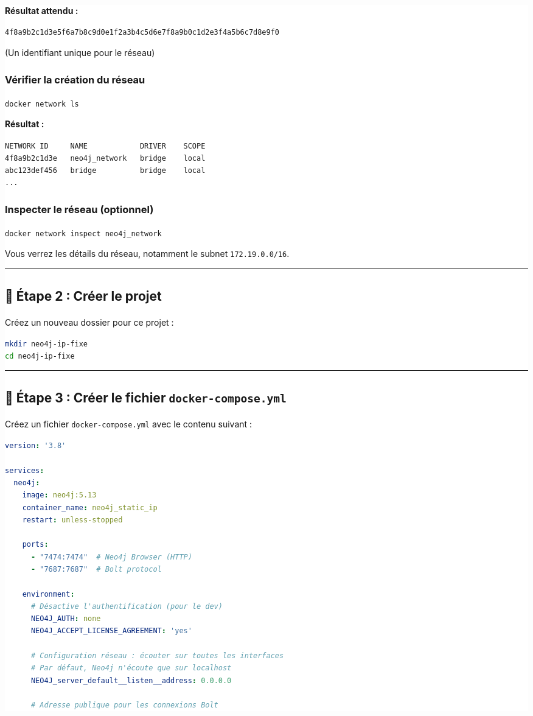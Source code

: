 **Résultat attendu :**
```
4f8a9b2c1d3e5f6a7b8c9d0e1f2a3b4c5d6e7f8a9b0c1d2e3f4a5b6c7d8e9f0
```
(Un identifiant unique pour le réseau)

### Vérifier la création du réseau

```bash
docker network ls
```

**Résultat :**
```
NETWORK ID     NAME            DRIVER    SCOPE
4f8a9b2c1d3e   neo4j_network   bridge    local
abc123def456   bridge          bridge    local
...
```

### Inspecter le réseau (optionnel)

```bash
docker network inspect neo4j_network
```

Vous verrez les détails du réseau, notamment le subnet `172.19.0.0/16`.

---

## 📁 Étape 2 : Créer le projet

Créez un nouveau dossier pour ce projet :

```bash
mkdir neo4j-ip-fixe
cd neo4j-ip-fixe
```

---

## 📝 Étape 3 : Créer le fichier `docker-compose.yml`

Créez un fichier `docker-compose.yml` avec le contenu suivant :

```yaml
version: '3.8'

services:
  neo4j:
    image: neo4j:5.13
    container_name: neo4j_static_ip
    restart: unless-stopped

    ports:
      - "7474:7474"  # Neo4j Browser (HTTP)
      - "7687:7687"  # Bolt protocol

    environment:
      # Désactive l'authentification (pour le dev)
      NEO4J_AUTH: none
      NEO4J_ACCEPT_LICENSE_AGREEMENT: 'yes'

      # Configuration réseau : écouter sur toutes les interfaces
      # Par défaut, Neo4j n'écoute que sur localhost
      NEO4J_server_default__listen__address: 0.0.0.0

      # Adresse publique pour les connexions Bolt
```